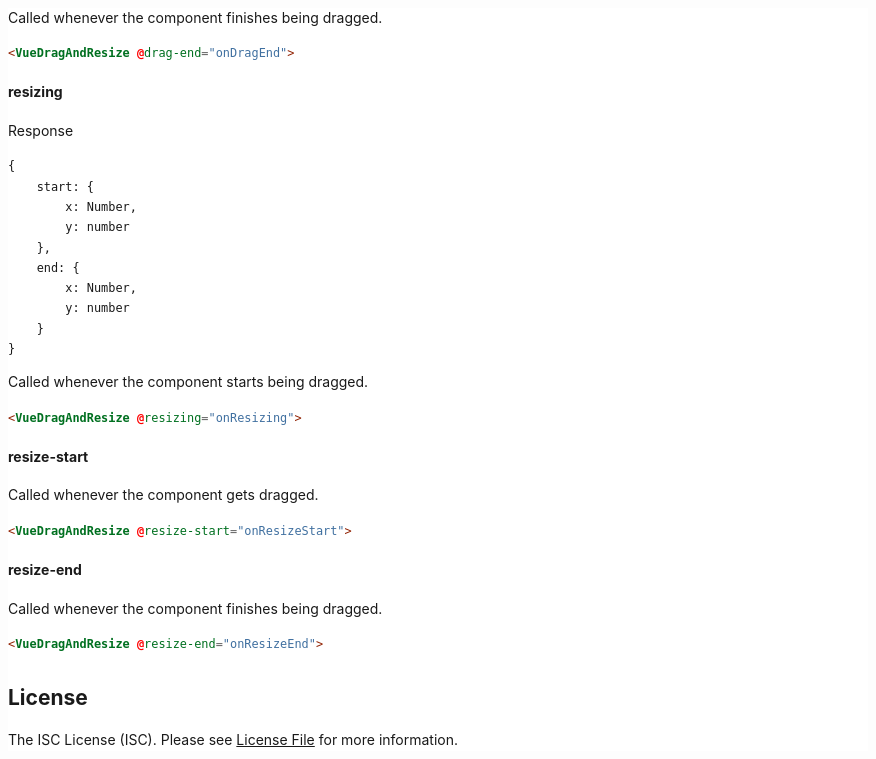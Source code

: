 Called whenever the component finishes being dragged.

```html
<VueDragAndResize @drag-end="onDragEnd">
```

#### resizing

Response
```html
{
    start: {
        x: Number,
        y: number
    },
    end: {
        x: Number,
        y: number
    }
}
```

Called whenever the component starts being dragged.

```html
<VueDragAndResize @resizing="onResizing">
```
#### resize-start

Called whenever the component gets dragged.

```html
<VueDragAndResize @resize-start="onResizeStart">
```
#### resize-end

Called whenever the component finishes being dragged.

```html
<VueDragAndResize @resize-end="onResizeEnd">
```


## License

The ISC License (ISC). Please see [License File](LICENSE) for more information.
